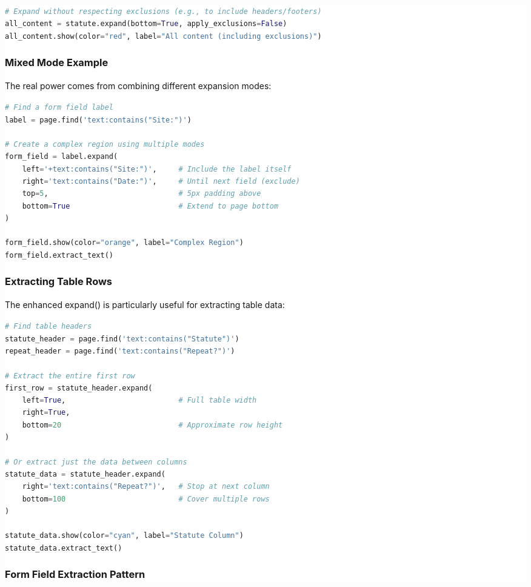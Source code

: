 ```python
# Expand without respecting exclusions (e.g., to include headers/footers)
all_content = statute.expand(bottom=True, apply_exclusions=False)
all_content.show(color="red", label="All content (including exclusions)")
```

### Mixed Mode Example

The real power comes from combining different expansion modes:

```python
# Find a form field label
label = page.find('text:contains("Site:")')

# Create a complex region using multiple modes
form_field = label.expand(
    left='+text:contains("Site:")',     # Include the label itself
    right='text:contains("Date:")',     # Until next field (exclude)
    top=5,                              # 5px padding above
    bottom=True                         # Extend to page bottom
)

form_field.show(color="orange", label="Complex Region")
form_field.extract_text()
```

### Extracting Table Rows

The enhanced expand() is particularly useful for extracting table data:

```python
# Find table headers
statute_header = page.find('text:contains("Statute")')
repeat_header = page.find('text:contains("Repeat?")')

# Extract the entire first row
first_row = statute_header.expand(
    left=True,                          # Full table width
    right=True,
    bottom=20                           # Approximate row height
)

# Or extract just the data between columns
statute_data = statute_header.expand(
    right='text:contains("Repeat?")',   # Stop at next column
    bottom=100                          # Cover multiple rows
)

statute_data.show(color="cyan", label="Statute Column")
statute_data.extract_text()
```

### Form Field Extraction Pattern
